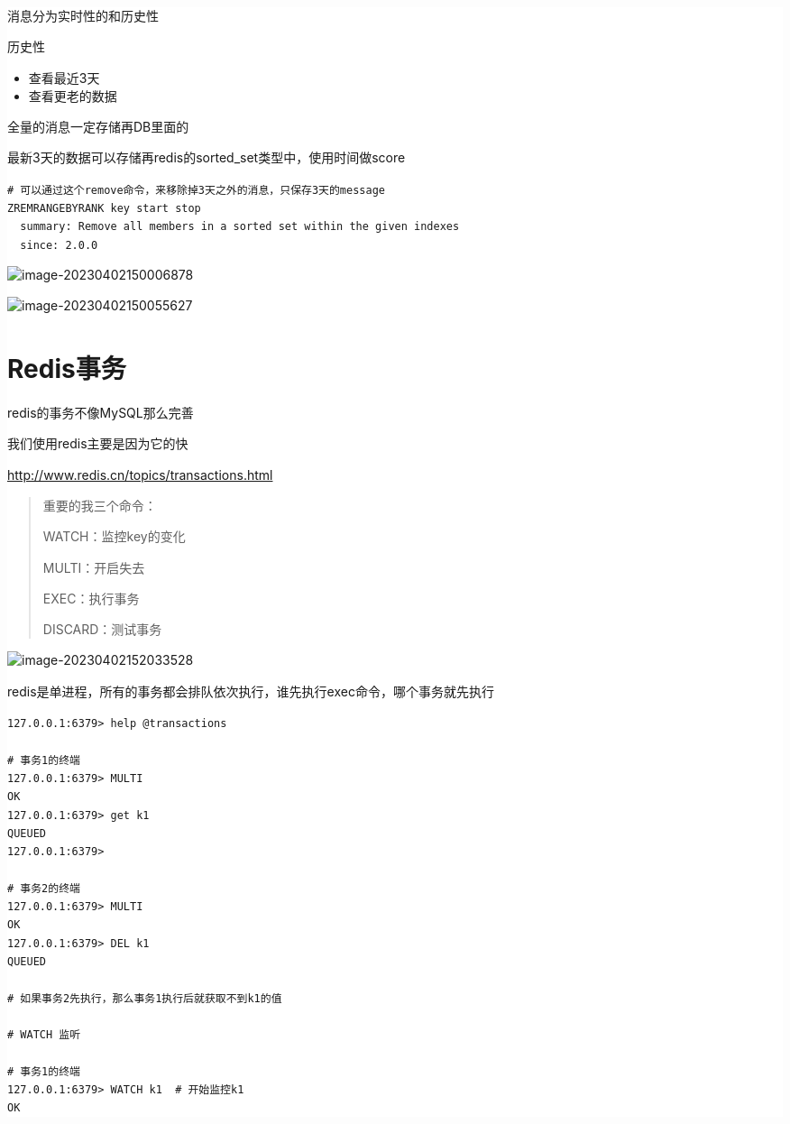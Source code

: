 消息分为实时性的和历史性

历史性

- 查看最近3天
- 查看更老的数据

全量的消息一定存储再DB里面的

最新3天的数据可以存储再redis的sorted_set类型中，使用时间做score

```shell
# 可以通过这个remove命令，来移除掉3天之外的消息，只保存3天的message
ZREMRANGEBYRANK key start stop
  summary: Remove all members in a sorted set within the given indexes
  since: 2.0.0
```

![image-20230402150006878](F:/gitee_project/mca-learning/P6_分布式框架、中间件技术群、分布式解决方案/Redis缓存数据库/img/redis发布订阅消息处理.png)

![image-20230402150055627](F:/gitee_project/mca-learning/P6_分布式框架、中间件技术群、分布式解决方案/Redis缓存数据库/img/发布订阅消息处理2.png)

# Redis事务

redis的事务不像MySQL那么完善

我们使用redis主要是因为它的快

http://www.redis.cn/topics/transactions.html

> 重要的我三个命令：
>
> WATCH：监控key的变化
>
> MULTI：开启失去
>
> EXEC：执行事务
>
> DISCARD：测试事务

![image-20230402152033528](F:/gitee_project/mca-learning/P6_分布式框架、中间件技术群、分布式解决方案/Redis缓存数据库/img/redis事务.png)

redis是单进程，所有的事务都会排队依次执行，谁先执行exec命令，哪个事务就先执行

```shell
127.0.0.1:6379> help @transactions

# 事务1的终端
127.0.0.1:6379> MULTI
OK
127.0.0.1:6379> get k1
QUEUED
127.0.0.1:6379>

# 事务2的终端
127.0.0.1:6379> MULTI
OK
127.0.0.1:6379> DEL k1
QUEUED

# 如果事务2先执行，那么事务1执行后就获取不到k1的值

# WATCH 监听

# 事务1的终端
127.0.0.1:6379> WATCH k1  # 开始监控k1
OK
```